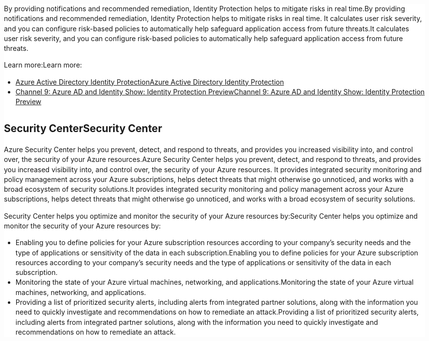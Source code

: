 <span data-ttu-id="8992b-187">By providing notifications and recommended remediation, Identity Protection helps to mitigate risks in real time.</span><span class="sxs-lookup"><span data-stu-id="8992b-187">By providing notifications and recommended remediation, Identity Protection helps to mitigate risks in real time.</span></span> <span data-ttu-id="8992b-188">It calculates user risk severity, and you can configure risk-based policies to automatically help safeguard application access from future threats.</span><span class="sxs-lookup"><span data-stu-id="8992b-188">It calculates user risk severity, and you can configure risk-based policies to automatically help safeguard application access from future threats.</span></span>

<span data-ttu-id="8992b-189">Learn more:</span><span class="sxs-lookup"><span data-stu-id="8992b-189">Learn more:</span></span>

* [<span data-ttu-id="8992b-190">Azure Active Directory Identity Protection</span><span class="sxs-lookup"><span data-stu-id="8992b-190">Azure Active Directory Identity Protection</span></span>](../active-directory/active-directory-identityprotection.md)
* [<span data-ttu-id="8992b-191">Channel 9: Azure AD and Identity Show: Identity Protection Preview</span><span class="sxs-lookup"><span data-stu-id="8992b-191">Channel 9: Azure AD and Identity Show: Identity Protection Preview</span></span>](https://channel9.msdn.com/Series/Azure-AD-Identity/Azure-AD-and-Identity-Show-Identity-Protection-Preview)

## <a name="security-center"></a><span data-ttu-id="8992b-192">Security Center</span><span class="sxs-lookup"><span data-stu-id="8992b-192">Security Center</span></span>
<span data-ttu-id="8992b-193">Azure Security Center helps you prevent, detect, and respond to threats, and provides you increased visibility into, and control over, the security of your Azure resources.</span><span class="sxs-lookup"><span data-stu-id="8992b-193">Azure Security Center helps you prevent, detect, and respond to threats, and provides you increased visibility into, and control over, the security of your Azure resources.</span></span> <span data-ttu-id="8992b-194">It provides integrated security monitoring and policy management across your Azure subscriptions, helps detect threats that might otherwise go unnoticed, and works with a broad ecosystem of security solutions.</span><span class="sxs-lookup"><span data-stu-id="8992b-194">It provides integrated security monitoring and policy management across your Azure subscriptions, helps detect threats that might otherwise go unnoticed, and works with a broad ecosystem of security solutions.</span></span>

<span data-ttu-id="8992b-195">Security Center helps you optimize and monitor the security of your Azure resources by:</span><span class="sxs-lookup"><span data-stu-id="8992b-195">Security Center helps you optimize and monitor the security of your Azure resources by:</span></span>

* <span data-ttu-id="8992b-196">Enabling you to define policies for your Azure subscription resources according to your company’s security needs and the type of applications or sensitivity of the data in each subscription.</span><span class="sxs-lookup"><span data-stu-id="8992b-196">Enabling you to define policies for your Azure subscription resources according to your company’s security needs and the type of applications or sensitivity of the data in each subscription.</span></span>
* <span data-ttu-id="8992b-197">Monitoring the state of your Azure virtual machines, networking, and applications.</span><span class="sxs-lookup"><span data-stu-id="8992b-197">Monitoring the state of your Azure virtual machines, networking, and applications.</span></span>
* <span data-ttu-id="8992b-198">Providing a list of prioritized security alerts, including alerts from integrated partner solutions, along with the information you need to quickly investigate and recommendations on how to remediate an attack.</span><span class="sxs-lookup"><span data-stu-id="8992b-198">Providing a list of prioritized security alerts, including alerts from integrated partner solutions, along with the information you need to quickly investigate and recommendations on how to remediate an attack.</span></span>
